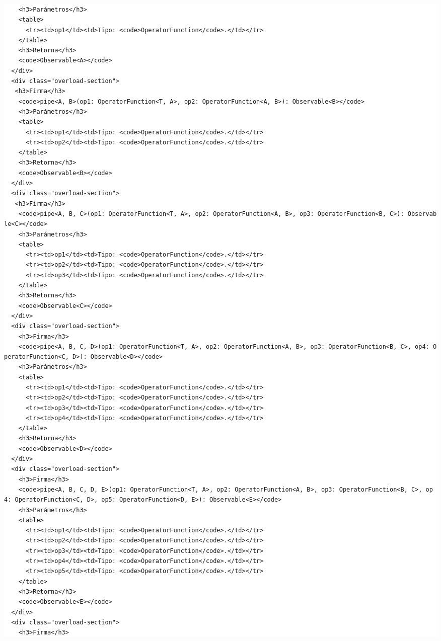         <h3>Parámetros</h3>
        <table>
          <tr><td>op1</td><td>Tipo: <code>OperatorFunction</code>.</td></tr>
        </table>
        <h3>Retorna</h3>
        <code>Observable<A></code>
      </div>
      <div class="overload-section">
       <h3>Firma</h3>
        <code>pipe<A, B>(op1: OperatorFunction<T, A>, op2: OperatorFunction<A, B>): Observable<B></code>
        <h3>Parámetros</h3>
        <table>
          <tr><td>op1</td><td>Tipo: <code>OperatorFunction</code>.</td></tr>
          <tr><td>op2</td><td>Tipo: <code>OperatorFunction</code>.</td></tr>
        </table>
        <h3>Retorna</h3>
        <code>Observable<B></code>
      </div>
      <div class="overload-section">
       <h3>Firma</h3>
        <code>pipe<A, B, C>(op1: OperatorFunction<T, A>, op2: OperatorFunction<A, B>, op3: OperatorFunction<B, C>): Observable<C></code>
        <h3>Parámetros</h3>
        <table>
          <tr><td>op1</td><td>Tipo: <code>OperatorFunction</code>.</td></tr>
          <tr><td>op2</td><td>Tipo: <code>OperatorFunction</code>.</td></tr>
          <tr><td>op3</td><td>Tipo: <code>OperatorFunction</code>.</td></tr>
        </table>
        <h3>Retorna</h3>
        <code>Observable<C></code>
      </div>
      <div class="overload-section">
        <h3>Firma</h3>
        <code>pipe<A, B, C, D>(op1: OperatorFunction<T, A>, op2: OperatorFunction<A, B>, op3: OperatorFunction<B, C>, op4: OperatorFunction<C, D>): Observable<D></code>
        <h3>Parámetros</h3>
        <table>
          <tr><td>op1</td><td>Tipo: <code>OperatorFunction</code>.</td></tr>
          <tr><td>op2</td><td>Tipo: <code>OperatorFunction</code>.</td></tr>
          <tr><td>op3</td><td>Tipo: <code>OperatorFunction</code>.</td></tr>
          <tr><td>op4</td><td>Tipo: <code>OperatorFunction</code>.</td></tr>
        </table>
        <h3>Retorna</h3>
        <code>Observable<D></code>
      </div>
      <div class="overload-section">
        <h3>Firma</h3>
        <code>pipe<A, B, C, D, E>(op1: OperatorFunction<T, A>, op2: OperatorFunction<A, B>, op3: OperatorFunction<B, C>, op4: OperatorFunction<C, D>, op5: OperatorFunction<D, E>): Observable<E></code>
        <h3>Parámetros</h3>
        <table>
          <tr><td>op1</td><td>Tipo: <code>OperatorFunction</code>.</td></tr>
          <tr><td>op2</td><td>Tipo: <code>OperatorFunction</code>.</td></tr>
          <tr><td>op3</td><td>Tipo: <code>OperatorFunction</code>.</td></tr>
          <tr><td>op4</td><td>Tipo: <code>OperatorFunction</code>.</td></tr>
          <tr><td>op5</td><td>Tipo: <code>OperatorFunction</code>.</td></tr>
        </table>
        <h3>Retorna</h3>
        <code>Observable<E></code>
      </div>
      <div class="overload-section">
        <h3>Firma</h3>
